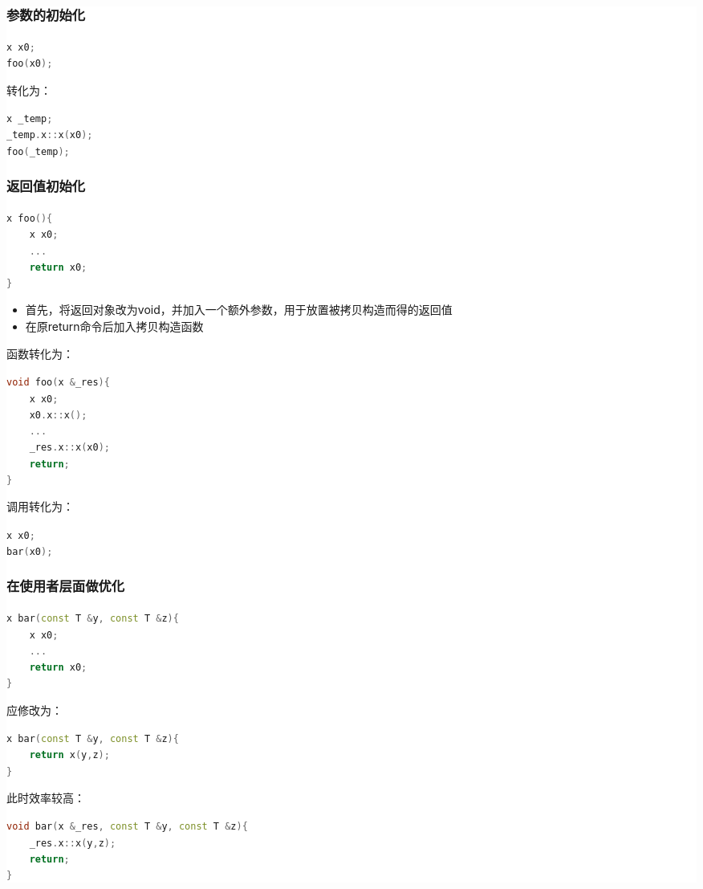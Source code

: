 ### 参数的初始化
```c++
x x0;
foo(x0);
```
转化为：
```c++
x _temp;
_temp.x::x(x0);
foo(_temp);
```

### 返回值初始化
```c++
x foo(){
    x x0;
    ...
    return x0;
}
```
- 首先，将返回对象改为void，并加入一个额外参数，用于放置被拷贝构造而得的返回值
- 在原return命令后加入拷贝构造函数

函数转化为：
```c++
void foo(x &_res){
    x x0;
    x0.x::x();
    ...
    _res.x::x(x0);
    return;
}
```
调用转化为：
```c++
x x0;
bar(x0);
```

### 在使用者层面做优化
```c++
x bar(const T &y, const T &z){
    x x0;
    ...
    return x0;
}
```
应修改为：
```c++
x bar(const T &y, const T &z){
    return x(y,z);
}
```
此时效率较高：
```c++
void bar(x &_res, const T &y, const T &z){
    _res.x::x(y,z);
    return;
}
```
